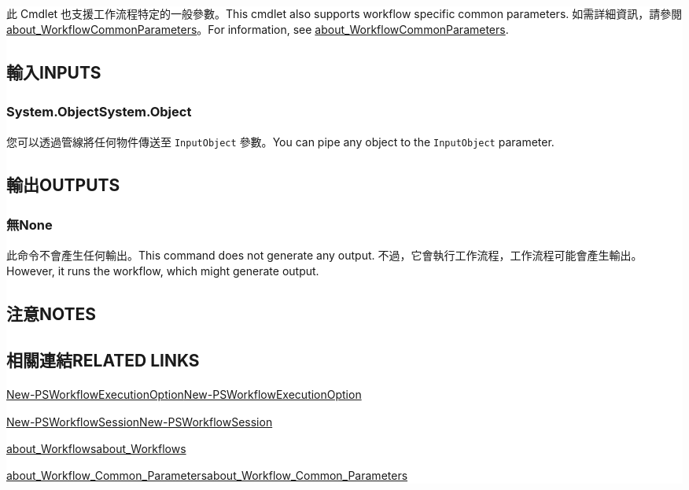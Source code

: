 <span data-ttu-id="9f184-159">此 Cmdlet 也支援工作流程特定的一般參數。</span><span class="sxs-lookup"><span data-stu-id="9f184-159">This cmdlet also supports workflow specific common parameters.</span></span>
<span data-ttu-id="9f184-160">如需詳細資訊，請參閱 [about_WorkflowCommonParameters](../PSWorkflow/About/about_WorkflowCommonParameters.md)。</span><span class="sxs-lookup"><span data-stu-id="9f184-160">For information, see [about_WorkflowCommonParameters](../PSWorkflow/About/about_WorkflowCommonParameters.md).</span></span>

## <span data-ttu-id="9f184-161">輸入</span><span class="sxs-lookup"><span data-stu-id="9f184-161">INPUTS</span></span>

### <span data-ttu-id="9f184-162">System.Object</span><span class="sxs-lookup"><span data-stu-id="9f184-162">System.Object</span></span>

<span data-ttu-id="9f184-163">您可以透過管線將任何物件傳送至 `InputObject` 參數。</span><span class="sxs-lookup"><span data-stu-id="9f184-163">You can pipe any object to the `InputObject` parameter.</span></span>

## <span data-ttu-id="9f184-164">輸出</span><span class="sxs-lookup"><span data-stu-id="9f184-164">OUTPUTS</span></span>

### <span data-ttu-id="9f184-165">無</span><span class="sxs-lookup"><span data-stu-id="9f184-165">None</span></span>

<span data-ttu-id="9f184-166">此命令不會產生任何輸出。</span><span class="sxs-lookup"><span data-stu-id="9f184-166">This command does not generate any output.</span></span>
<span data-ttu-id="9f184-167">不過，它會執行工作流程，工作流程可能會產生輸出。</span><span class="sxs-lookup"><span data-stu-id="9f184-167">However, it runs the workflow, which might generate output.</span></span>

## <span data-ttu-id="9f184-168">注意</span><span class="sxs-lookup"><span data-stu-id="9f184-168">NOTES</span></span>

## <span data-ttu-id="9f184-169">相關連結</span><span class="sxs-lookup"><span data-stu-id="9f184-169">RELATED LINKS</span></span>

[<span data-ttu-id="9f184-170">New-PSWorkflowExecutionOption</span><span class="sxs-lookup"><span data-stu-id="9f184-170">New-PSWorkflowExecutionOption</span></span>](../PSWorkflow/New-PSWorkflowExecutionOption.md)

[<span data-ttu-id="9f184-171">New-PSWorkflowSession</span><span class="sxs-lookup"><span data-stu-id="9f184-171">New-PSWorkflowSession</span></span>](../PSWorkflow/New-PSWorkflowSession.md)

[<span data-ttu-id="9f184-172">about_Workflows</span><span class="sxs-lookup"><span data-stu-id="9f184-172">about_Workflows</span></span>](../PSWorkflow/About/about_Workflows.md)

[<span data-ttu-id="9f184-173">about_Workflow_Common_Parameters</span><span class="sxs-lookup"><span data-stu-id="9f184-173">about_Workflow_Common_Parameters</span></span>](../PSWorkflow/About/about_WorkflowCommonParameters.md)
